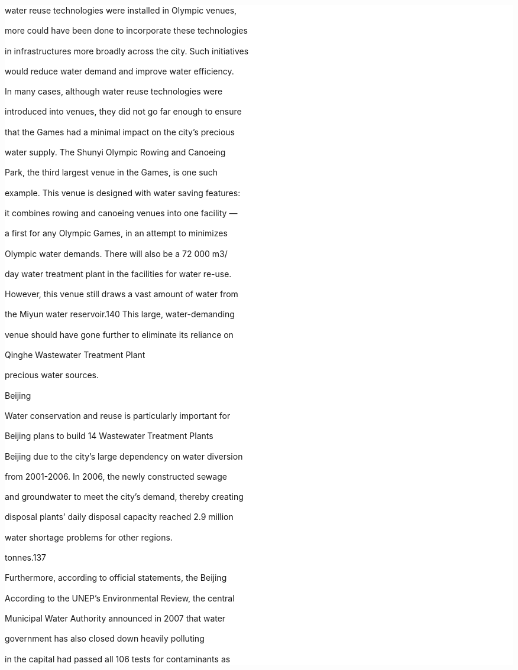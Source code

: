 water  reuse  technologies  were  installed  in  Olympic  venues,

more could have been done to incorporate these technologies

in infrastructures more broadly across the city. Such initiatives

would	reduce	water	demand	and	improve	water	efficiency.

In  many  cases,  although  water  reuse  technologies  were

introduced into venues, they did not go far enough to ensure

that the Games had a minimal impact on the city’s precious

water  supply.  The  Shunyi  Olympic  Rowing  and  Canoeing

Park,  the  third  largest  venue  in  the  Games,  is  one  such

example. This venue is designed with water saving features:

it combines rowing and canoeing venues into one facility —

a	 first	 for	 any	 Olympic	 Games,	 in	 an	 attempt	 to	 minimizes

Olympic  water  demands.  There  will  also  be  a  72  000  m3/

day  water  treatment  plant  in  the  facilities  for  water  re-use.

However, this venue still draws a vast amount of water from

the  Miyun  water  reservoir.140  This  large,  water-demanding

venue  should  have  gone  further  to  eliminate  its  reliance  on

Qinghe Wastewater Treatment Plant

precious water sources.

Beijing

Water  conservation  and  reuse  is  particularly  important  for

Beijing  plans  to  build  14  Wastewater  Treatment Plants

Beijing due to the city’s large dependency on water diversion

from 2001-2006. In 2006, the newly constructed sewage

and groundwater to meet the city’s demand, thereby creating

disposal plants’ daily disposal capacity reached 2.9 million

water shortage problems for other regions.

tonnes.137

Furthermore,	 according	 to	 official	 statements,	 the	 Beijing

According  to  the  UNEP’s  Environmental  Review,  the  central

Municipal  Water  Authority  announced  in  2007  that  water

government  has  also  closed  down  heavily  polluting

in  the  capital  had  passed  all  106  tests  for  contaminants  as
